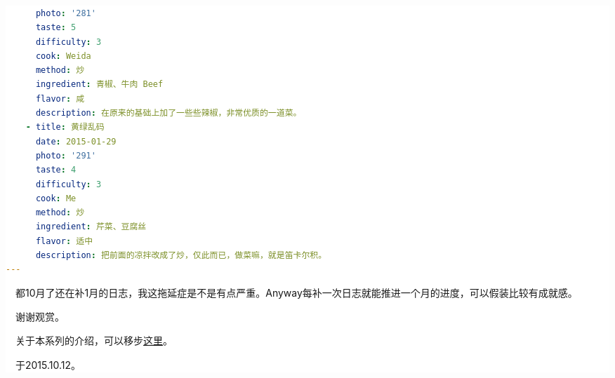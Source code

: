 ```yaml
      photo: '281'
      taste: 5
      difficulty: 3
      cook: Weida
      method: 炒
      ingredient: 青椒、牛肉 Beef
      flavor: 咸
      description: 在原来的基础上加了一些些辣椒，非常优质的一道菜。
    - title: 黄绿乱码
      date: 2015-01-29
      photo: '291'
      taste: 4
      difficulty: 3
      cook: Me
      method: 炒
      ingredient: 芹菜、豆腐丝
      flavor: 适中
      description: 把前面的凉拌改成了炒，仅此而已，做菜嘛，就是笛卡尔积。
---
```


　都10月了还在补1月的日志，我这拖延症是不是有点严重。Anyway每补一次日志就能推进一个月的进度，可以假装比较有成就感。

　谢谢观赏。

　关于本系列的介绍，可以移步[这里](/cuisine-timeline-series/)。

　于2015.10.12。